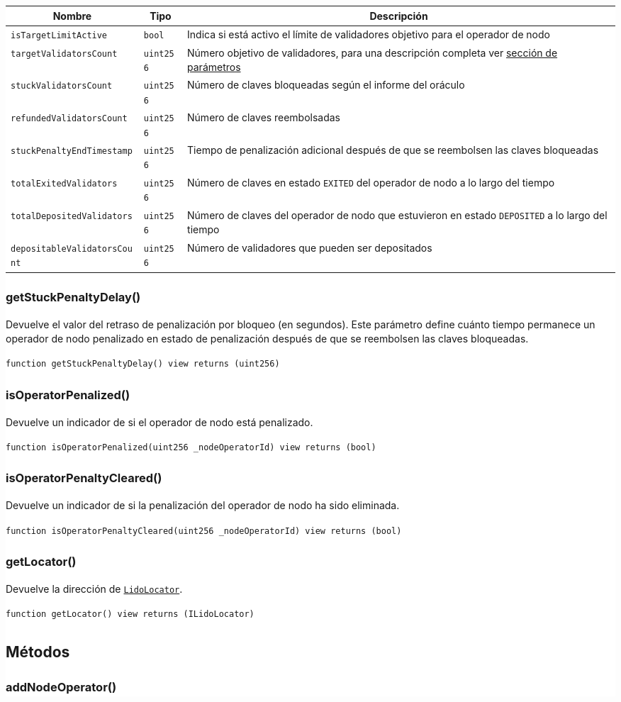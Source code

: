 | Nombre                       | Tipo      | Descripción                                                                                                                 |
| ---------------------------- | --------- | --------------------------------------------------------------------------------------------------------------------------- |
| `isTargetLimitActive`        | `bool`    | Indica si está activo el límite de validadores objetivo para el operador de nodo                                            |
| `targetValidatorsCount`      | `uint256` | Número objetivo de validadores, para una descripción completa ver [sección de parámetros](#parámetros-del-operador-de-nodo) |
| `stuckValidatorsCount`       | `uint256` | Número de claves bloqueadas según el informe del oráculo                                                                    |
| `refundedValidatorsCount`    | `uint256` | Número de claves reembolsadas                                                                                               |
| `stuckPenaltyEndTimestamp`   | `uint256` | Tiempo de penalización adicional después de que se reembolsen las claves bloqueadas                                         |
| `totalExitedValidators`      | `uint256` | Número de claves en estado `EXITED` del operador de nodo a lo largo del tiempo                                              |
| `totalDepositedValidators`   | `uint256` | Número de claves del operador de nodo que estuvieron en estado `DEPOSITED` a lo largo del tiempo                            |
| `depositableValidatorsCount` | `uint256` | Número de validadores que pueden ser depositados                                                                            |

### getStuckPenaltyDelay()

Devuelve el valor del retraso de penalización por bloqueo (en segundos). Este parámetro define cuánto tiempo permanece un operador de nodo penalizado en estado de penalización después de que se reembolsen las claves bloqueadas.

```sol
function getStuckPenaltyDelay() view returns (uint256)
```

### isOperatorPenalized()

Devuelve un indicador de si el operador de nodo está penalizado.

```sol
function isOperatorPenalized(uint256 _nodeOperatorId) view returns (bool)
```

### isOperatorPenaltyCleared()

Devuelve un indicador de si la penalización del operador de nodo ha sido eliminada.

```sol
function isOperatorPenaltyCleared(uint256 _nodeOperatorId) view returns (bool)
```

### getLocator()

Devuelve la dirección de [`LidoLocator`](./lido-locator.md).

```sol
function getLocator() view returns (ILidoLocator)
```

## Métodos

### addNodeOperator()

